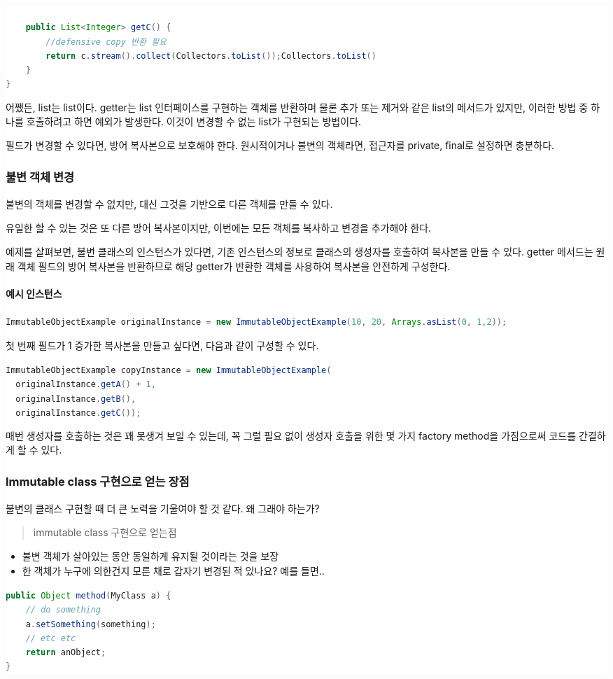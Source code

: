 ```java

    public List<Integer> getC() {
        //defensive copy 반환 필요
        return c.stream().collect(Collectors.toList());Collectors.toList()
    }
}
```

어쨌든, list는 list이다.
getter는 list 인터페이스를 구현하는 객체를 반환하며
물론 추가 또는 제거와 같은 list의 메서드가 있지만,
이러한 방법 중 하나를 호출하려고 하면 예외가 발생한다.
이것이 변경할 수 없는 list가 구현되는 방법이다.

필드가 변경할 수 있다면, 방어 복사본으로 보호해야 한다.
원시적이거나 불변의 객체라면, 접근자를 private, final로 설정하면 충분하다.

### 불변 객체 변경

불변의 객체를 변경할 수 없지만, 대신 그것을 기반으로 다른 객체를 만들 수 있다.

유일한 할 수 있는 것은 또 다른 방어 복사본이지만, 이번에는 모든 객체를 복사하고 변경을 추가해야 한다.

예제를 살펴보면, 불변 클래스의 인스턴스가 있다면, 기존 인스턴스의 정보로 클래스의 생성자를 호출하여 복사본을 만들 수 있다.
getter 메서드는 원래 객체 필드의 방어 복사본을 반환하므로 해당 getter가 반환한 객체를 사용하여 복사본을 안전하게 구성한다.

#### 예시 인스턴스
```java
ImmutableObjectExample originalInstance = new ImmutableObjectExample(10, 20, Arrays.asList(0, 1,2));
```

첫 번째 필드가 1 증가한 복사본을 만들고 싶다면, 다음과 같이 구성할 수 있다.

```java
ImmutableObjectExample copyInstance = new ImmutableObjectExample(
  originalInstance.getA() + 1,
  originalInstance.getB(),
  originalInstance.getC());
```


매번 생성자를 호출하는 것은 꽤 못생겨 보일 수 있는데,
꼭 그럴 필요 없이 생성자 호출을 위한 몇 가지 factory method을 가짐으로써 코드를 간결하게 할 수 있다.

### Immutable class 구현으로 얻는 장점

불변의 클래스 구현할 때 더 큰 노력을 기울여야 할 것 같다.
왜 그래야 하는가?

>immutable class 구현으로 얻는점
- 불변 객체가 살아있는 동안 동일하게 유지될 것이라는 것을 보장
- 한 객체가 누구에 의한건지 모른 채로 갑자기 변경된 적 있나요? 예를 들면..

```java
public Object method(MyClass a) {
    // do something
    a.setSomething(something);
    // etc etc
    return anObject;
}
```

